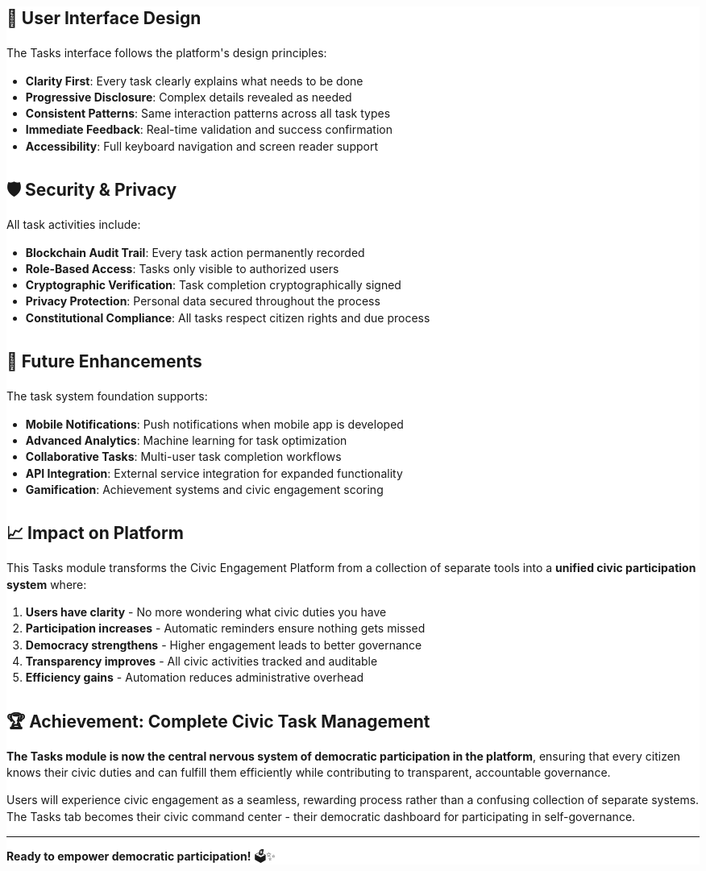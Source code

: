 ## 🎨 User Interface Design

The Tasks interface follows the platform's design principles:
- **Clarity First**: Every task clearly explains what needs to be done
- **Progressive Disclosure**: Complex details revealed as needed
- **Consistent Patterns**: Same interaction patterns across all task types
- **Immediate Feedback**: Real-time validation and success confirmation
- **Accessibility**: Full keyboard navigation and screen reader support

## 🛡️ Security & Privacy

All task activities include:
- **Blockchain Audit Trail**: Every task action permanently recorded
- **Role-Based Access**: Tasks only visible to authorized users
- **Cryptographic Verification**: Task completion cryptographically signed
- **Privacy Protection**: Personal data secured throughout the process
- **Constitutional Compliance**: All tasks respect citizen rights and due process

## 🔮 Future Enhancements

The task system foundation supports:
- **Mobile Notifications**: Push notifications when mobile app is developed
- **Advanced Analytics**: Machine learning for task optimization
- **Collaborative Tasks**: Multi-user task completion workflows
- **API Integration**: External service integration for expanded functionality
- **Gamification**: Achievement systems and civic engagement scoring

## 📈 Impact on Platform

This Tasks module transforms the Civic Engagement Platform from a collection of separate tools into a **unified civic participation system** where:

1. **Users have clarity** - No more wondering what civic duties you have
2. **Participation increases** - Automatic reminders ensure nothing gets missed
3. **Democracy strengthens** - Higher engagement leads to better governance
4. **Transparency improves** - All civic activities tracked and auditable
5. **Efficiency gains** - Automation reduces administrative overhead

## 🏆 Achievement: Complete Civic Task Management

**The Tasks module is now the central nervous system of democratic participation in the platform**, ensuring that every citizen knows their civic duties and can fulfill them efficiently while contributing to transparent, accountable governance.

Users will experience civic engagement as a seamless, rewarding process rather than a confusing collection of separate systems. The Tasks tab becomes their civic command center - their democratic dashboard for participating in self-governance.

---

**Ready to empower democratic participation!** 🗳️✨